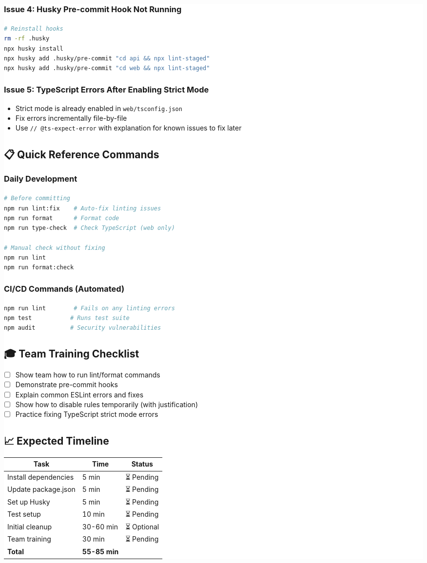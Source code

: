 ### Issue 4: Husky Pre-commit Hook Not Running
```bash
# Reinstall hooks
rm -rf .husky
npx husky install
npx husky add .husky/pre-commit "cd api && npx lint-staged"
npx husky add .husky/pre-commit "cd web && npx lint-staged"
```

### Issue 5: TypeScript Errors After Enabling Strict Mode
- Strict mode is already enabled in `web/tsconfig.json`
- Fix errors incrementally file-by-file
- Use `// @ts-expect-error` with explanation for known issues to fix later

## 📋 Quick Reference Commands

### Daily Development
```bash
# Before committing
npm run lint:fix    # Auto-fix linting issues
npm run format      # Format code
npm run type-check  # Check TypeScript (web only)

# Manual check without fixing
npm run lint
npm run format:check
```

### CI/CD Commands (Automated)
```bash
npm run lint        # Fails on any linting errors
npm test           # Runs test suite
npm audit          # Security vulnerabilities
```

## 🎓 Team Training Checklist

- [ ] Show team how to run lint/format commands
- [ ] Demonstrate pre-commit hooks
- [ ] Explain common ESLint errors and fixes
- [ ] Show how to disable rules temporarily (with justification)
- [ ] Practice fixing TypeScript strict mode errors

## 📈 Expected Timeline

| Task | Time | Status |
|------|------|--------|
| Install dependencies | 5 min | ⏳ Pending |
| Update package.json | 5 min | ⏳ Pending |
| Set up Husky | 5 min | ⏳ Pending |
| Test setup | 10 min | ⏳ Pending |
| Initial cleanup | 30-60 min | ⏳ Optional |
| Team training | 30 min | ⏳ Pending |
| **Total** | **55-85 min** | |
